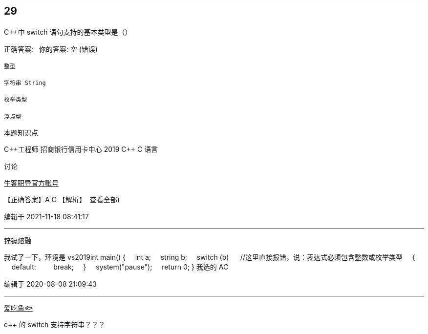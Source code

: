 ## 29

C++中 switch 语句支持的基本类型是（）

正确答案:   你的答案: 空 (错误)

```cpp
整型
```

```cpp
字符串 String
```

```cpp
枚举类型
```

```cpp
浮点型
```

本题知识点

C++工程师 招商银行信用卡中心 2019 C++ C 语言

讨论

[牛客职导官方账号](https://www.nowcoder.com/profile/897353)

【正确答案】A C
【解析】  查看全部)

编辑于 2021-11-18 08:41:17

* * *

[锌镉熔融](https://www.nowcoder.com/profile/992762161)

我试了一下，环境是 vs2019int main()
{
    int a;
    string b;
    switch (b)      //这里直接报错，说：表达式必须包含整数或枚举类型
    {
    default:
        break;
    }
    system("pause");
    return 0;
}
我选的 AC

编辑于 2020-08-08 21:09:43

* * *

[爱吃鱼🐟](https://www.nowcoder.com/profile/874309428)

c++ 的 switch 支持字符串？？？
